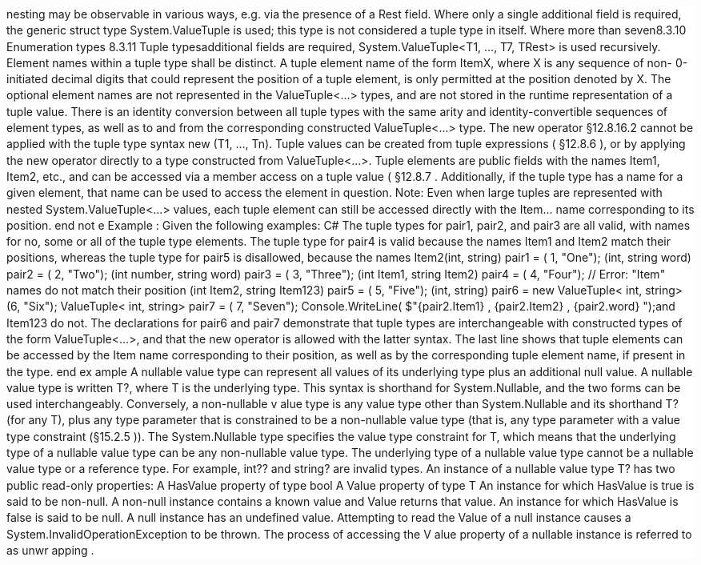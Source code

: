 nesting may be observable in various ways, e.g. via the presence of a Rest field. Where
only a single additional field is required, the generic struct type System.ValueTuple<T1>
is used; this type is not considered a tuple type in itself. Where more than seven8.3.10 Enumeration types
8.3.11 Tuple typesadditional fields are required, System.ValueTuple<T1, ..., T7, TRest> is used
recursively.
Element names within a tuple type shall be distinct. A tuple element name of the form
ItemX, where X is any sequence of non- 0-initiated decimal digits that could represent
the position of a tuple element, is only permitted at the position denoted by X.
The optional element names are not represented in the ValueTuple<...> types, and are
not stored in the runtime representation of a tuple value. There is an identity conversion
between all tuple types with the same arity and identity-convertible sequences of
element types, as well as to and from the corresponding constructed ValueTuple<...>
type.
The new operator §12.8.16.2  cannot be applied with the tuple type syntax new (T1, ...,
Tn). Tuple values can be created from tuple expressions ( §12.8.6 ), or by applying the
new operator directly to a type constructed from ValueTuple<...>.
Tuple elements are public fields with the names Item1, Item2, etc., and can be accessed
via a member access on a tuple value ( §12.8.7 . Additionally, if the tuple type has a name
for a given element, that name can be used to access the element in question.
Note: Even when large tuples are represented with nested System.ValueTuple<...>
values, each tuple element can still be accessed directly with the Item... name
corresponding to its position. end not e
Example : Given the following examples:
C#
The tuple types for pair1, pair2, and pair3 are all valid, with names for no, some
or all of the tuple type elements.
The tuple type for pair4 is valid because the names Item1 and Item2 match their
positions, whereas the tuple type for pair5 is disallowed, because the names Item2(int, string) pair1 = ( 1, "One");
(int, string word) pair2 = ( 2, "Two");
(int number, string word) pair3 = ( 3, "Three");
(int Item1, string Item2) pair4 = ( 4, "Four");
// Error: "Item" names do not match their position
(int Item2, string Item123) pair5 = ( 5, "Five");
(int, string) pair6 = new ValueTuple< int, string>(6, "Six");
ValueTuple< int, string> pair7 = ( 7, "Seven");
Console.WriteLine( $"{pair2.Item1} , {pair2.Item2} , {pair2.word} ");and Item123 do not.
The declarations for pair6 and pair7 demonstrate that tuple types are
interchangeable with constructed types of the form ValueTuple<...>, and that the
new operator is allowed with the latter syntax.
The last line shows that tuple elements can be accessed by the Item name
corresponding to their position, as well as by the corresponding tuple element
name, if present in the type. end ex ample
A nullable value type can represent all values of its underlying type plus an additional
null value. A nullable value type is written T?, where T is the underlying type. This
syntax is shorthand for System.Nullable<T>, and the two forms can be used
interchangeably.
Conversely, a non-nullable v alue type  is any value type other than System.Nullable<T>
and its shorthand T? (for any T), plus any type parameter that is constrained to be a
non-nullable value type (that is, any type parameter with a value type constraint
(§15.2.5 )). The System.Nullable<T> type specifies the value type constraint for T, which
means that the underlying type of a nullable value type can be any non-nullable value
type. The underlying type of a nullable value type cannot be a nullable value type or a
reference type. For example, int?? and string? are invalid types.
An instance of a nullable value type T? has two public read-only properties:
A HasValue property of type bool
A Value property of type T
An instance for which HasValue is true is said to be non-null. A non-null instance
contains a known value and Value returns that value.
An instance for which HasValue is false is said to be null. A null instance has an
undefined value. Attempting to read the Value of a null instance causes a
System.InvalidOperationException to be thrown. The process of accessing the V alue
property of a nullable instance is referred to as unwr apping .